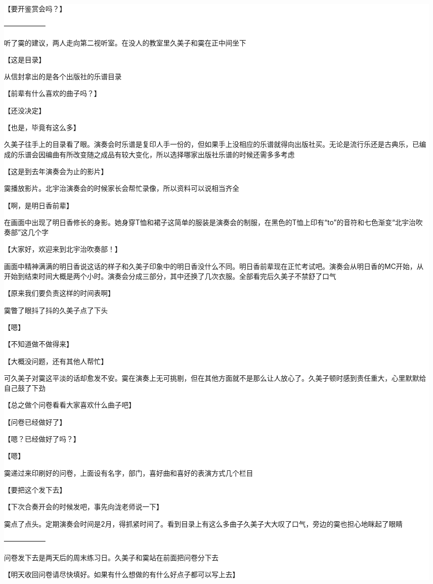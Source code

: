 【要开鉴赏会吗？】

——————

听了霙的建议，两人走向第二视听室。在没人的教室里久美子和霙在正中间坐下

【这是目录】

从信封拿出的是各个出版社的乐谱目录

【前辈有什么喜欢的曲子吗？】

【还没决定】

【也是，毕竟有这么多】

久美子往手上的目录看了眼。演奏会时乐谱是复印人手一份的，但如果手上没相应的乐谱就得向出版社买。无论是流行乐还是古典乐，已编成的乐谱会因编曲有所改变随之成品有较大变化，所以选择哪家出版社乐谱的时候还需多多考虑

【这是到去年演奏会为止的影片】

霙播放影片。北宇治演奏会的时候家长会帮忙录像，所以资料可以说相当齐全

【啊，是明日香前辈】

在画面中出现了明日香修长的身影。她身穿T恤和裙子这简单的服装是演奏会的制服，在黑色的T恤上印有“to”的音符和七色渐变“北宇治吹奏部”这几个字

【大家好，欢迎来到北宇治吹奏部！】

画面中精神满满的明日香说这话的样子和久美子印象中的明日香没什么不同。明日香前辈现在正忙考试吧。演奏会从明日香的MC开始，从开始到结束时间大概是两个小时。演奏会分成三部分，其中还换了几次衣服。全部看完后久美子不禁舒了口气

【原来我们要负责这样的时间表啊】

霙瞥了眼抖了抖的久美子点了下头

【嗯】

【不知道做不做得来】

【大概没问题，还有其他人帮忙】

可久美子对霙这平淡的话却愈发不安。霙在演奏上无可挑剔，但在其他方面就不是那么让人放心了。久美子顿时感到责任重大，心里默默给自己鼓了下劲

【总之做个问卷看看大家喜欢什么曲子吧】

【问卷已经做好了】

【嗯？已经做好了吗？】

【嗯】

霙递过来印刷好的问卷，上面设有名字，部门，喜好曲和喜好的表演方式几个栏目

【要把这个发下去】

【下次合奏开会的时候发吧，事先向泷老师说一下】

霙点了点头。定期演奏会时间是2月，得抓紧时间了。看到目录上有这么多曲子久美子大大叹了口气，旁边的霙也担心地眯起了眼睛

——————

问卷发下去是两天后的周末练习日。久美子和霙站在前面把问卷分下去

【明天收回问卷请尽快填好。如果有什么想做的有什么好点子都可以写上去】
